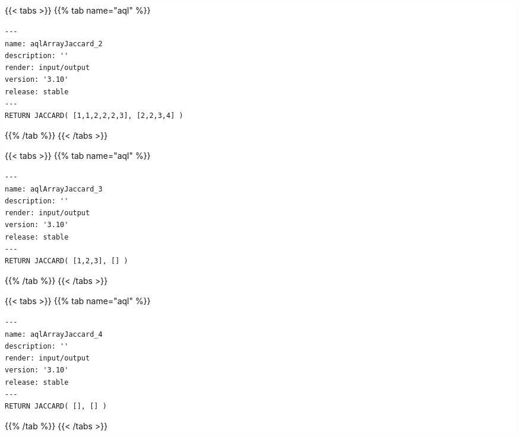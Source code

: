 




 {{< tabs >}}
{{% tab name="aql" %}}
```aql
---
name: aqlArrayJaccard_2
description: ''
render: input/output
version: '3.10'
release: stable
---
RETURN JACCARD( [1,1,2,2,2,3], [2,2,3,4] )
```
{{% /tab %}}
{{< /tabs >}}






 {{< tabs >}}
{{% tab name="aql" %}}
```aql
---
name: aqlArrayJaccard_3
description: ''
render: input/output
version: '3.10'
release: stable
---
RETURN JACCARD( [1,2,3], [] )
```
{{% /tab %}}
{{< /tabs >}}






 {{< tabs >}}
{{% tab name="aql" %}}
```aql
---
name: aqlArrayJaccard_4
description: ''
render: input/output
version: '3.10'
release: stable
---
RETURN JACCARD( [], [] )
```
{{% /tab %}}
{{< /tabs >}}
